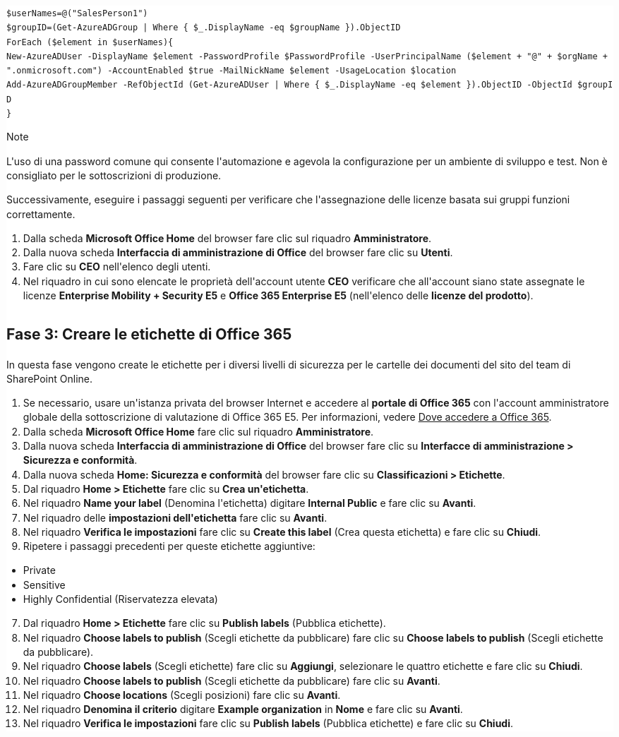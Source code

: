 ```
$userNames=@("SalesPerson1") 
$groupID=(Get-AzureADGroup | Where { $_.DisplayName -eq $groupName }).ObjectID
ForEach ($element in $userNames){ 
New-AzureADUser -DisplayName $element -PasswordProfile $PasswordProfile -UserPrincipalName ($element + "@" + $orgName + ".onmicrosoft.com") -AccountEnabled $true -MailNickName $element -UsageLocation $location 
Add-AzureADGroupMember -RefObjectId (Get-AzureADUser | Where { $_.DisplayName -eq $element }).ObjectID -ObjectId $groupID
}
```

>[!Note]
>L'uso di una password comune qui consente l'automazione e agevola la configurazione per un ambiente di sviluppo e test. Non è consigliato per le sottoscrizioni di produzione.
>

Successivamente, eseguire i passaggi seguenti per verificare che l'assegnazione delle licenze basata sui gruppi funzioni correttamente.

1. Dalla scheda **Microsoft Office Home** del browser fare clic sul riquadro **Amministratore**.
2. Dalla nuova scheda **Interfaccia di amministrazione di Office** del browser fare clic su **Utenti**.
3. Fare clic su **CEO** nell'elenco degli utenti.
4. Nel riquadro in cui sono elencate le proprietà dell'account utente **CEO** verificare che all'account siano state assegnate le licenze **Enterprise Mobility + Security E5** e **Office 365 Enterprise E5** (nell'elenco delle **licenze del prodotto**).

## <a name="phase-3-create-office-365-labels"></a>Fase 3: Creare le etichette di Office 365

In questa fase vengono create le etichette per i diversi livelli di sicurezza per le cartelle dei documenti del sito del team di SharePoint Online.

1. Se necessario, usare un'istanza privata del browser Internet e accedere al **portale di Office 365** con l'account amministratore globale della sottoscrizione di valutazione di Office 365 E5. Per informazioni, vedere [Dove accedere a Office 365](https://support.office.com/Article/Where-to-sign-in-to-Office-365-e9eb7d51-5430-4929-91ab-6157c5a050b4).
2. Dalla scheda **Microsoft Office Home** fare clic sul riquadro **Amministratore**.
3. Dalla nuova scheda **Interfaccia di amministrazione di Office** del browser fare clic su **Interfacce di amministrazione > Sicurezza e conformità**.
4. Dalla nuova scheda **Home: Sicurezza e conformità** del browser fare clic su **Classificazioni > Etichette**.
5. Dal riquadro **Home > Etichette** fare clic su **Crea un'etichetta**.
 1. Nel riquadro **Name your label** (Denomina l'etichetta) digitare **Internal Public** e fare clic su **Avanti**.
 2. Nel riquadro delle **impostazioni dell'etichetta** fare clic su **Avanti**.
 3. Nel riquadro **Verifica le impostazioni** fare clic su **Create this label** (Crea questa etichetta) e fare clic su **Chiudi**.
6. Ripetere i passaggi precedenti per queste etichette aggiuntive:
 * Private
 * Sensitive
 * Highly Confidential (Riservatezza elevata)
7. Dal riquadro **Home > Etichette** fare clic su **Publish labels** (Pubblica etichette).
8. Nel riquadro **Choose labels to publish** (Scegli etichette da pubblicare) fare clic su **Choose labels to publish** (Scegli etichette da pubblicare).
9. Nel riquadro **Choose labels** (Scegli etichette) fare clic su **Aggiungi**, selezionare le quattro etichette e fare clic su **Chiudi**.
10. Nel riquadro **Choose labels to publish** (Scegli etichette da pubblicare) fare clic su **Avanti**.
11. Nel riquadro **Choose locations** (Scegli posizioni) fare clic su **Avanti**.
12. Nel riquadro **Denomina il criterio** digitare **Example organization** in **Nome** e fare clic su **Avanti**.
13. Nel riquadro **Verifica le impostazioni** fare clic su **Publish labels** (Pubblica etichette) e fare clic su **Chiudi**.
